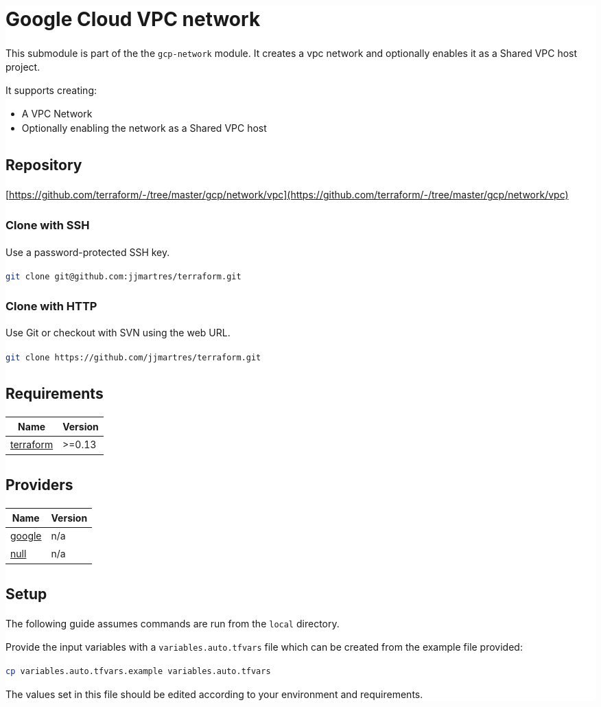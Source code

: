 
# Google Cloud VPC network

This submodule is part of the the `gcp-network` module. It creates a vpc network and optionally enables it as a Shared VPC host project.

It supports creating:

- A VPC Network
- Optionally enabling the network as a Shared VPC host
## Repository

[https://github.com/terraform/-/tree/master/gcp/network/vpc](https://github.com/terraform/-/tree/master/gcp/network/vpc)

### Clone with SSH
Use a password-protected SSH key.
```bash
git clone git@github.com:jjmartres/terraform.git
```

###  Clone with HTTP
Use Git or checkout with SVN using the web URL.
```bash
git clone https://github.com/jjmartres/terraform.git
```
## Requirements

| Name | Version |
|------|---------|
| <a name="requirement_terraform"></a> [terraform](#requirement\_terraform) | >=0.13 |
## Providers

| Name | Version |
|------|---------|
| <a name="provider_google"></a> [google](#provider\_google) | n/a |
| <a name="provider_null"></a> [null](#provider\_null) | n/a |
## Setup
 The following guide assumes commands are run from the `local` directory.
 
 Provide the input variables with a `variables.auto.tfvars` file which can be created from the example file provided:
 
 ```bash
 cp variables.auto.tfvars.example variables.auto.tfvars
 ```
 
 The values set in this file should be edited according to your environment and requirements.
 